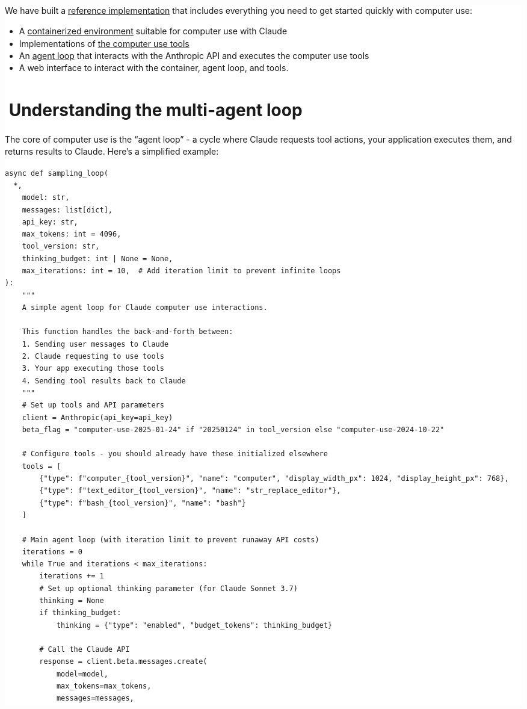 We have built a [reference implementation](https://github.com/anthropics/anthropic-quickstarts/tree/main/computer-use-demo) that includes everything you need to get started quickly with computer use:

* A [containerized environment](https://github.com/anthropics/anthropic-quickstarts/blob/main/computer-use-demo/Dockerfile) suitable for computer use with Claude
* Implementations of [the computer use tools](https://github.com/anthropics/anthropic-quickstarts/tree/main/computer-use-demo/computer_use_demo/tools)
* An [agent loop](https://github.com/anthropics/anthropic-quickstarts/blob/main/computer-use-demo/computer_use_demo/loop.py) that interacts with the Anthropic API and executes the computer use tools
* A web interface to interact with the container, agent loop, and tools.

# [​](#understanding-the-multi-agent-loop) Understanding the multi-agent loop

The core of computer use is the “agent loop” - a cycle where Claude requests tool actions, your application executes them, and returns results to Claude. Here’s a simplified example:

```
async def sampling_loop(
  *,
    model: str,
    messages: list[dict],
    api_key: str,
    max_tokens: int = 4096,
    tool_version: str,
    thinking_budget: int | None = None,
    max_iterations: int = 10,  # Add iteration limit to prevent infinite loops
):
    """
    A simple agent loop for Claude computer use interactions.

    This function handles the back-and-forth between:
    1. Sending user messages to Claude
    2. Claude requesting to use tools
    3. Your app executing those tools
    4. Sending tool results back to Claude
    """
    # Set up tools and API parameters
    client = Anthropic(api_key=api_key)
    beta_flag = "computer-use-2025-01-24" if "20250124" in tool_version else "computer-use-2024-10-22"

    # Configure tools - you should already have these initialized elsewhere
    tools = [
        {"type": f"computer_{tool_version}", "name": "computer", "display_width_px": 1024, "display_height_px": 768},
        {"type": f"text_editor_{tool_version}", "name": "str_replace_editor"},
        {"type": f"bash_{tool_version}", "name": "bash"}
    ]

    # Main agent loop (with iteration limit to prevent runaway API costs)
    iterations = 0
    while True and iterations < max_iterations:
        iterations += 1
        # Set up optional thinking parameter (for Claude Sonnet 3.7)
        thinking = None
        if thinking_budget:
            thinking = {"type": "enabled", "budget_tokens": thinking_budget}

        # Call the Claude API
        response = client.beta.messages.create(
            model=model,
            max_tokens=max_tokens,
            messages=messages,
```